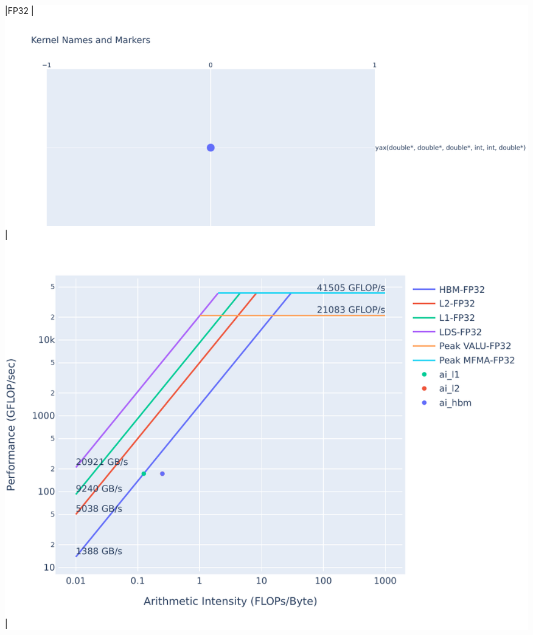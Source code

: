 |FP32           |<img src="exercise1_problem_kernelName_legend.png"/>|<img src="exercise4_solution_roofline_fp32.png"/>      |